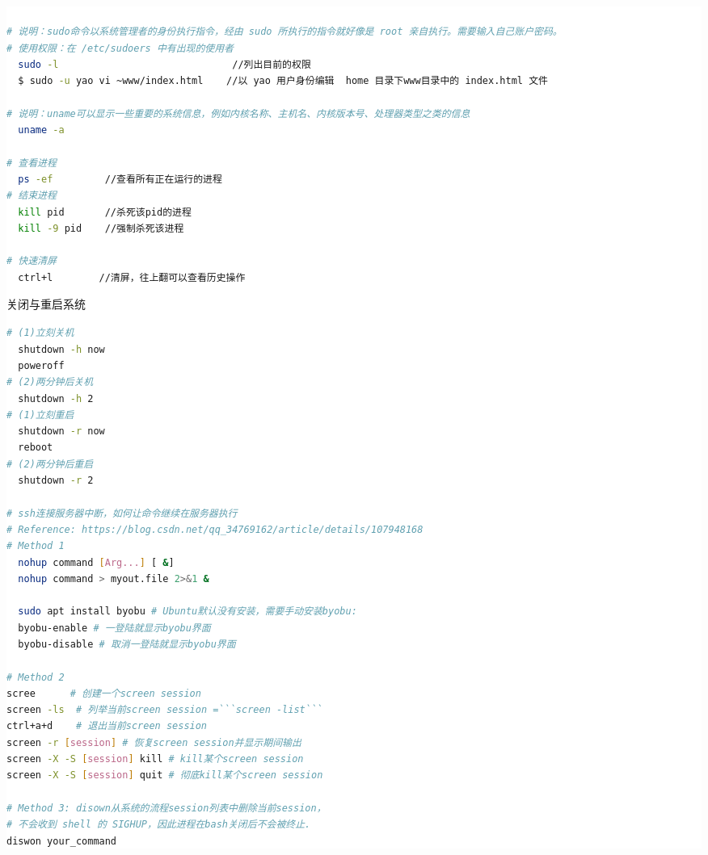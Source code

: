 ```bash

# 说明：sudo命令以系统管理者的身份执行指令，经由 sudo 所执行的指令就好像是 root 亲自执行。需要输入自己账户密码。
# 使用权限：在 /etc/sudoers 中有出现的使用者
  sudo -l                              //列出目前的权限
  $ sudo -u yao vi ~www/index.html    //以 yao 用户身份编辑  home 目录下www目录中的 index.html 文件

# 说明：uname可以显示一些重要的系统信息，例如内核名称、主机名、内核版本号、处理器类型之类的信息 
  uname -a

# 查看进程
  ps -ef         //查看所有正在运行的进程
# 结束进程
  kill pid       //杀死该pid的进程
  kill -9 pid    //强制杀死该进程   

# 快速清屏
  ctrl+l        //清屏，往上翻可以查看历史操作
```

关闭与重启系统

```bash
# (1)立刻关机
  shutdown -h now
  poweroff
# (2)两分钟后关机
  shutdown -h 2
# (1)立刻重启
  shutdown -r now 
  reboot
# (2)两分钟后重启
  shutdown -r 2 

# ssh连接服务器中断，如何让命令继续在服务器执行 
# Reference: https://blog.csdn.net/qq_34769162/article/details/107948168
# Method 1
  nohup command [Arg...] [ &]
  nohup command > myout.file 2>&1 &

  sudo apt install byobu # Ubuntu默认没有安装，需要手动安装byobu:
  byobu-enable # 一登陆就显示byobu界面
  byobu-disable # 取消一登陆就显示byobu界面

# Method 2
scree      # 创建一个screen session
screen -ls  # 列举当前screen session =```screen -list```
ctrl+a+d    # 退出当前screen session
screen -r [session] # 恢复screen session并显示期间输出 
screen -X -S [session] kill # kill某个screen session
screen -X -S [session] quit	# 彻底kill某个screen session

# Method 3: disown从系统的流程session列表中删除当前session，
# 不会收到 shell 的 SIGHUP，因此进程在bash关闭后不会被终止.
diswon your_command 
```
